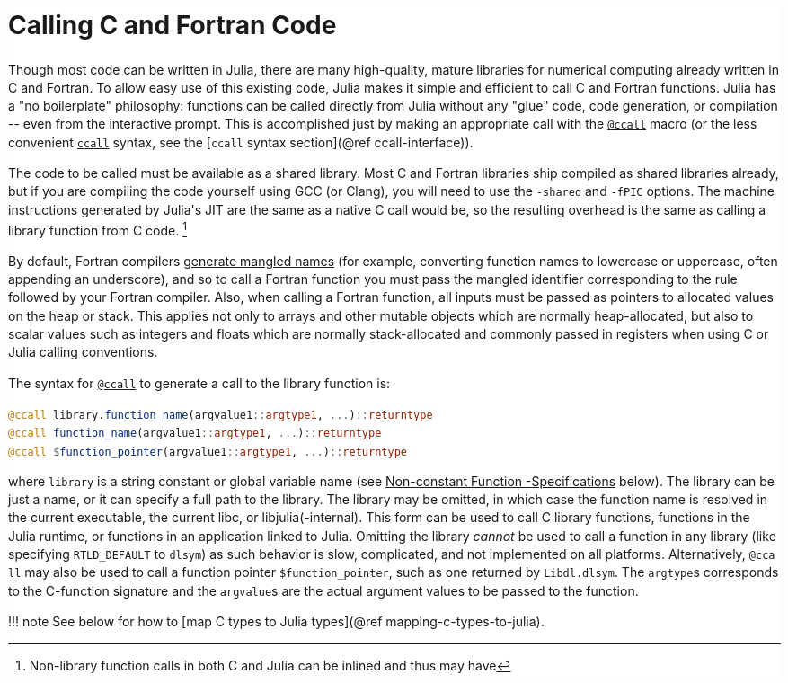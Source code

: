 # Calling C and Fortran Code

Though most code can be written in Julia, there are many high-quality, mature libraries for numerical
computing already written in C and Fortran. To allow easy use of this existing code, Julia makes
it simple and efficient to call C and Fortran functions. Julia has a "no boilerplate" philosophy:
functions can be called directly from Julia without any "glue" code, code generation, or compilation
-- even from the interactive prompt. This is accomplished just by making an appropriate call with the
[`@ccall`](@ref) macro (or the less convenient [`ccall`](@ref) syntax, see the [`ccall` syntax section](@ref ccall-interface)).

The code to be called must be available as a shared library. Most C and Fortran libraries ship
compiled as shared libraries already, but if you are compiling the code yourself using GCC (or
Clang), you will need to use the `-shared` and `-fPIC` options. The machine instructions generated
by Julia's JIT are the same as a native C call would be, so the resulting overhead is the same
as calling a library function from C code. [^1]

By default, Fortran compilers [generate mangled
names](https://en.wikipedia.org/wiki/Name_mangling#Fortran) (for example,
converting function names to lowercase or uppercase, often appending an
underscore), and so to call a Fortran function you must pass
the mangled identifier corresponding to the rule followed by your Fortran
compiler. Also, when calling a Fortran function, all inputs must be passed as
pointers to allocated values on the heap or stack. This applies not only to
arrays and other mutable objects which are normally heap-allocated, but also to
scalar values such as integers and floats which are normally stack-allocated and
commonly passed in registers when using C or Julia calling conventions.

The syntax for [`@ccall`](@ref) to generate a call to the library function is:

```julia
@ccall library.function_name(argvalue1::argtype1, ...)::returntype
@ccall function_name(argvalue1::argtype1, ...)::returntype
@ccall $function_pointer(argvalue1::argtype1, ...)::returntype
```

where `library` is a string constant or global variable name (see [Non-constant
Function -Specifications](@ref) below). The library can be just a name, or it
can specify a full path to the library. The library may be omitted, in which
case the function name is resolved in the current executable, the current libc,
or libjulia(-internal). This form can be used to call C library functions,
functions in the Julia runtime, or functions in an application linked to Julia.
Omitting the library *cannot* be used to call a function in any library (like
specifying `RTLD_DEFAULT` to `dlsym`) as such behavior is slow, complicated,
and not implemented on all platforms.
Alternatively, `@ccall` may also be used to call a function pointer
`$function_pointer`, such as one returned by `Libdl.dlsym`. The `argtype`s
corresponds to the C-function signature and the `argvalue`s are the actual
argument values to be passed to the function.

!!! note
    See below for how to [map C types to Julia types](@ref mapping-c-types-to-julia).


[^1]: Non-library function calls in both C and Julia can be inlined and thus may have
[^2]: The [Clang package](https://github.com/ihnorton/Clang.jl) can be used to auto-generate Julia code